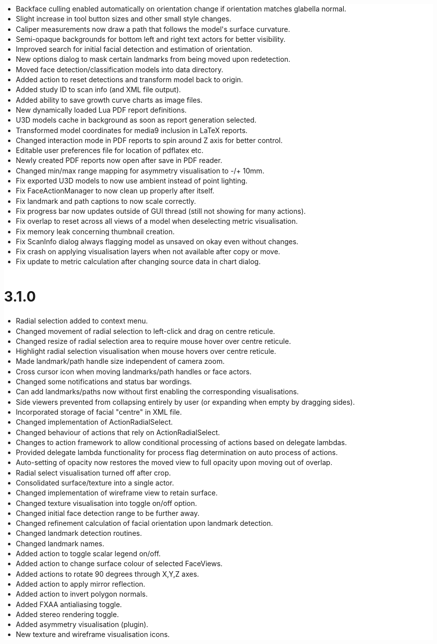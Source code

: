 - Backface culling enabled automatically on orientation change if orientation matches glabella normal.
- Slight increase in tool button sizes and other small style changes.
- Caliper measurements now draw a path that follows the model's surface curvature.
- Semi-opaque backgrounds for bottom left and right text actors for better visibility.
- Improved search for initial facial detection and estimation of orientation.
- New options dialog to mask certain landmarks from being moved upon redetection.
- Moved face detection/classification models into data directory.
- Added action to reset detections and transform model back to origin.
- Added study ID to scan info (and XML file output).
- Added ability to save growth curve charts as image files.
- New dynamically loaded Lua PDF report definitions.
- U3D models cache in background as soon as report generation selected.
- Transformed model coordinates for media9 inclusion in LaTeX reports.
- Changed interaction mode in PDF reports to spin around Z axis for better control.
- Editable user preferences file for location of pdflatex etc.
- Newly created PDF reports now open after save in PDF reader.
- Changed min/max range mapping for asymmetry visualisation to -/+ 10mm.
- Fix exported U3D models to now use ambient instead of point lighting.
- Fix FaceActionManager to now clean up properly after itself.
- Fix landmark and path captions to now scale correctly.
- Fix progress bar now updates outside of GUI thread (still not showing for many actions).
- Fix overlap to reset across all views of a model when deselecting metric visualisation.
- Fix memory leak concerning thumbnail creation.
- Fix ScanInfo dialog always flagging model as unsaved on okay even without changes.
- Fix crash on applying visualisation layers when not available after copy or move.
- Fix update to metric calculation after changing source data in chart dialog.

# 3.1.0
- Radial selection added to context menu.
- Changed movement of radial selection to left-click and drag on centre reticule.
- Changed resize of radial selection area to require mouse hover over centre reticule.
- Highlight radial selection visualisation when mouse hovers over centre reticule.
- Made landmark/path handle size independent of camera zoom.
- Cross cursor icon when moving landmarks/path handles or face actors.
- Changed some notifications and status bar wordings.
- Can add landmarks/paths now without first enabling the corresponding visualisations.
- Side viewers prevented from collapsing entirely by user (or expanding when empty by dragging sides).
- Incorporated storage of facial "centre" in XML file.
- Changed implementation of ActionRadialSelect.
- Changed behaviour of actions that rely on ActionRadialSelect.
- Changes to action framework to allow conditional processing of actions based on delegate lambdas.
- Provided delegate lambda functionality for process flag determination on auto process of actions.
- Auto-setting of opacity now restores the moved view to full opacity upon moving out of overlap.
- Radial select visualisation turned off after crop.
- Consolidated surface/texture into a single actor.
- Changed implementation of wireframe view to retain surface.
- Changed texture visualisation into toggle on/off option.
- Changed initial face detection range to be further away.
- Changed refinement calculation of facial orientation upon landmark detection.
- Changed landmark detection routines.
- Changed landmark names.
- Added action to toggle scalar legend on/off.
- Added action to change surface colour of selected FaceViews.
- Added actions to rotate 90 degrees through X,Y,Z axes.
- Added action to apply mirror reflection.
- Added action to invert polygon normals.
- Added FXAA antialiasing toggle.
- Added stereo rendering toggle.
- Added asymmetry visualisation (plugin).
- New texture and wireframe visualisation icons.